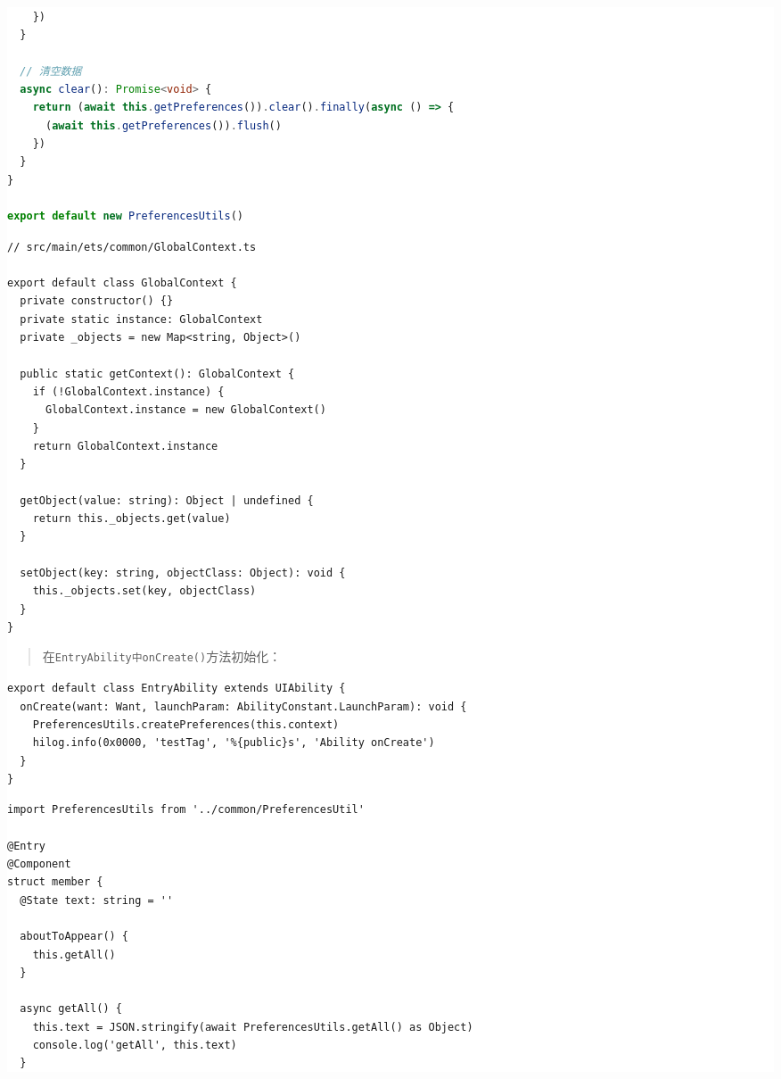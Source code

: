 ```TypeScript
    })
  }
 
  // 清空数据
  async clear(): Promise<void> {
    return (await this.getPreferences()).clear().finally(async () => {
      (await this.getPreferences()).flush()
    })
  }
}
 
export default new PreferencesUtils()
```

```tsx
// src/main/ets/common/GlobalContext.ts

export default class GlobalContext {
  private constructor() {}
  private static instance: GlobalContext
  private _objects = new Map<string, Object>()

  public static getContext(): GlobalContext {
    if (!GlobalContext.instance) {
      GlobalContext.instance = new GlobalContext()
    }
    return GlobalContext.instance
  }

  getObject(value: string): Object | undefined {
    return this._objects.get(value)
  }

  setObject(key: string, objectClass: Object): void {
    this._objects.set(key, objectClass)
  }
}
```

> 在`EntryAbility中onCreate()`方法初始化：

```tsx
export default class EntryAbility extends UIAbility {
  onCreate(want: Want, launchParam: AbilityConstant.LaunchParam): void {
    PreferencesUtils.createPreferences(this.context)
    hilog.info(0x0000, 'testTag', '%{public}s', 'Ability onCreate')
  }
}
```

```tsx
import PreferencesUtils from '../common/PreferencesUtil'

@Entry
@Component
struct member {
  @State text: string = ''

  aboutToAppear() {
    this.getAll()
  }

  async getAll() {
    this.text = JSON.stringify(await PreferencesUtils.getAll() as Object)
    console.log('getAll', this.text)
  }
```